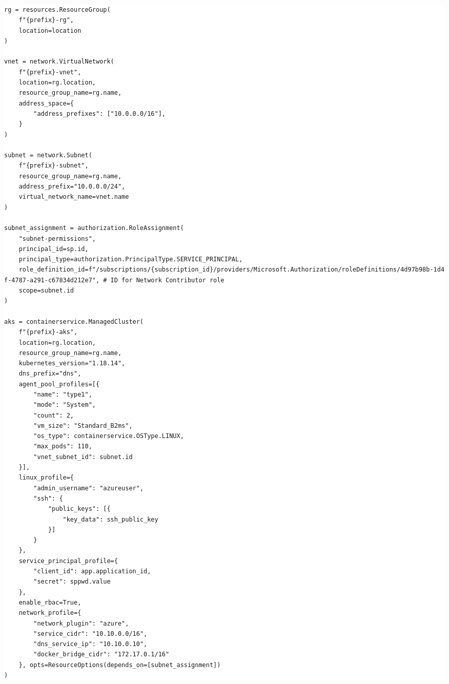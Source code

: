     rg = resources.ResourceGroup(
        f"{prefix}-rg",
        location=location
    )

    vnet = network.VirtualNetwork(
        f"{prefix}-vnet",
        location=rg.location,
        resource_group_name=rg.name,
        address_space={
            "address_prefixes": ["10.0.0.0/16"],
        }
    )

    subnet = network.Subnet(
        f"{prefix}-subnet",
        resource_group_name=rg.name,
        address_prefix="10.0.0.0/24",
        virtual_network_name=vnet.name
    )

    subnet_assignment = authorization.RoleAssignment(
        "subnet-permissions",
        principal_id=sp.id,
        principal_type=authorization.PrincipalType.SERVICE_PRINCIPAL,
        role_definition_id=f"/subscriptions/{subscription_id}/providers/Microsoft.Authorization/roleDefinitions/4d97b98b-1d4f-4787-a291-c67834d212e7", # ID for Network Contributor role
        scope=subnet.id
    )

    aks = containerservice.ManagedCluster(
        f"{prefix}-aks",
        location=rg.location,
        resource_group_name=rg.name,
        kubernetes_version="1.18.14",
        dns_prefix="dns",
        agent_pool_profiles=[{
            "name": "type1",
            "mode": "System",
            "count": 2,
            "vm_size": "Standard_B2ms",
            "os_type": containerservice.OSType.LINUX,
            "max_pods": 110,
            "vnet_subnet_id": subnet.id
        }],
        linux_profile={
            "admin_username": "azureuser",
            "ssh": {
                "public_keys": [{
                    "key_data": ssh_public_key
                }]
            }
        },
        service_principal_profile={
            "client_id": app.application_id,
            "secret": sppwd.value
        },
        enable_rbac=True,
        network_profile={
            "network_plugin": "azure",
            "service_cidr": "10.10.0.0/16",
            "dns_service_ip": "10.10.0.10",
            "docker_bridge_cidr": "172.17.0.1/16"
        }, opts=ResourceOptions(depends_on=[subnet_assignment])
    )
